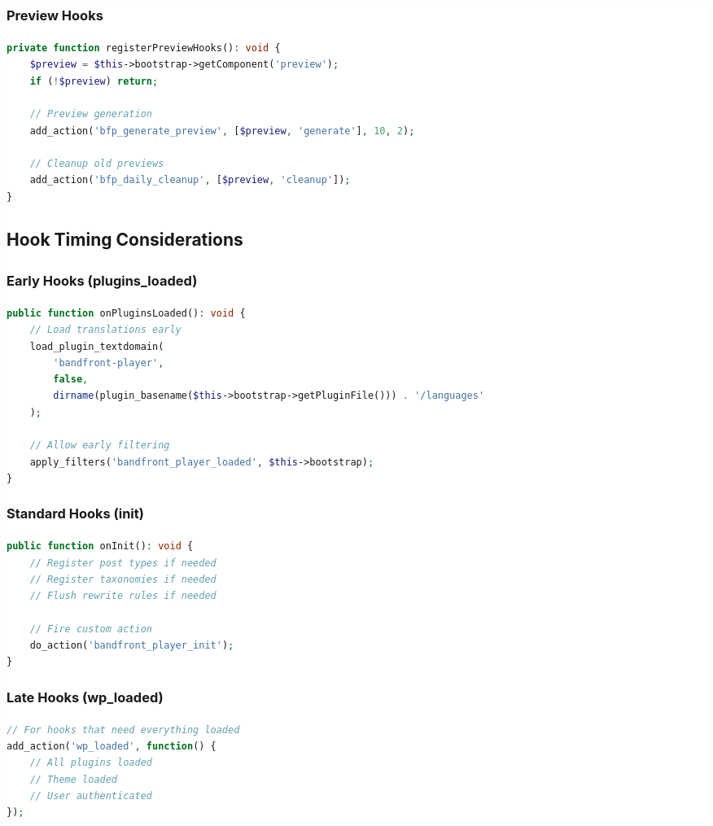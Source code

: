 ### Preview Hooks

```php
private function registerPreviewHooks(): void {
    $preview = $this->bootstrap->getComponent('preview');
    if (!$preview) return;
    
    // Preview generation
    add_action('bfp_generate_preview', [$preview, 'generate'], 10, 2);
    
    // Cleanup old previews
    add_action('bfp_daily_cleanup', [$preview, 'cleanup']);
}
```

## Hook Timing Considerations

### Early Hooks (plugins_loaded)

```php
public function onPluginsLoaded(): void {
    // Load translations early
    load_plugin_textdomain(
        'bandfront-player',
        false,
        dirname(plugin_basename($this->bootstrap->getPluginFile())) . '/languages'
    );
    
    // Allow early filtering
    apply_filters('bandfront_player_loaded', $this->bootstrap);
}
```

### Standard Hooks (init)

```php
public function onInit(): void {
    // Register post types if needed
    // Register taxonomies if needed
    // Flush rewrite rules if needed
    
    // Fire custom action
    do_action('bandfront_player_init');
}
```

### Late Hooks (wp_loaded)

```php
// For hooks that need everything loaded
add_action('wp_loaded', function() {
    // All plugins loaded
    // Theme loaded
    // User authenticated
});
```
